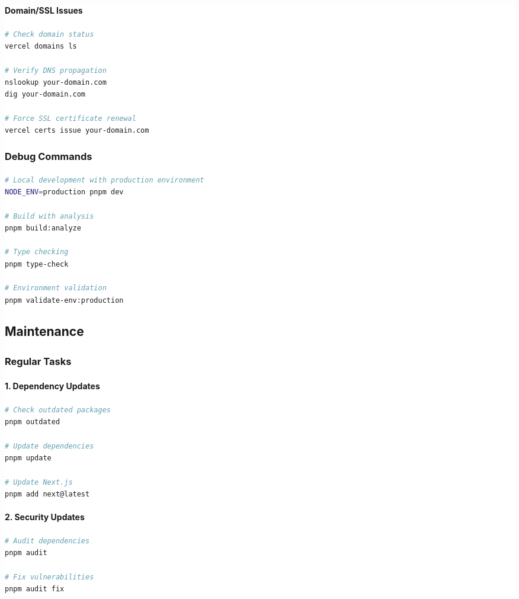 #### Domain/SSL Issues

```bash
# Check domain status
vercel domains ls

# Verify DNS propagation
nslookup your-domain.com
dig your-domain.com

# Force SSL certificate renewal
vercel certs issue your-domain.com
```

### Debug Commands

```bash
# Local development with production environment
NODE_ENV=production pnpm dev

# Build with analysis
pnpm build:analyze

# Type checking
pnpm type-check

# Environment validation
pnpm validate-env:production
```

## Maintenance

### Regular Tasks

#### 1. Dependency Updates
```bash
# Check outdated packages
pnpm outdated

# Update dependencies
pnpm update

# Update Next.js
pnpm add next@latest
```

#### 2. Security Updates
```bash
# Audit dependencies
pnpm audit

# Fix vulnerabilities
pnpm audit fix
```
